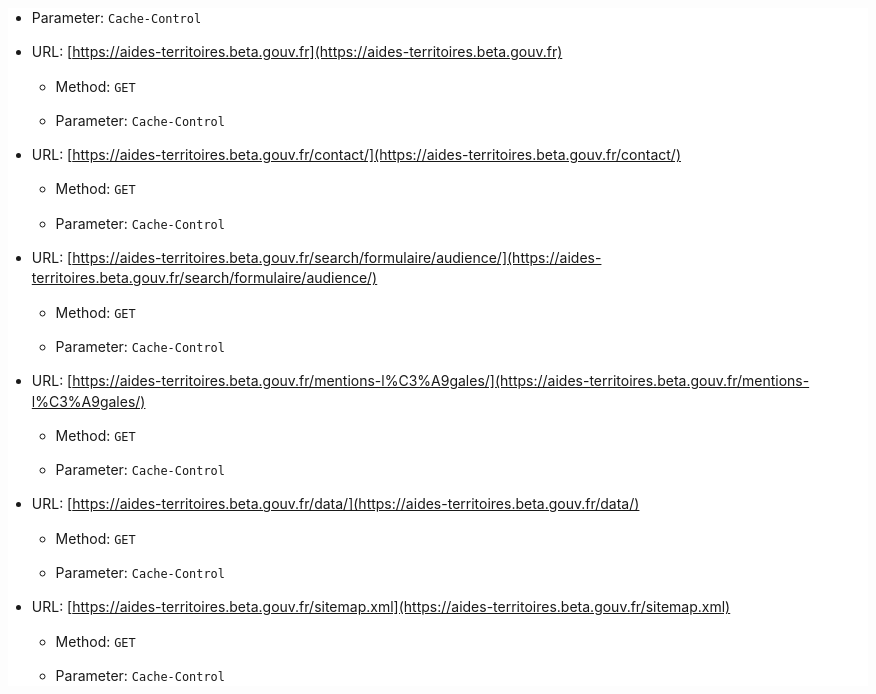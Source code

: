   
  * Parameter: `Cache-Control`
  
  
  
  
* URL: [https://aides-territoires.beta.gouv.fr](https://aides-territoires.beta.gouv.fr)
  
  
  * Method: `GET`
  
  
  * Parameter: `Cache-Control`
  
  
  
  
* URL: [https://aides-territoires.beta.gouv.fr/contact/](https://aides-territoires.beta.gouv.fr/contact/)
  
  
  * Method: `GET`
  
  
  * Parameter: `Cache-Control`
  
  
  
  
* URL: [https://aides-territoires.beta.gouv.fr/search/formulaire/audience/](https://aides-territoires.beta.gouv.fr/search/formulaire/audience/)
  
  
  * Method: `GET`
  
  
  * Parameter: `Cache-Control`
  
  
  
  
* URL: [https://aides-territoires.beta.gouv.fr/mentions-l%C3%A9gales/](https://aides-territoires.beta.gouv.fr/mentions-l%C3%A9gales/)
  
  
  * Method: `GET`
  
  
  * Parameter: `Cache-Control`
  
  
  
  
* URL: [https://aides-territoires.beta.gouv.fr/data/](https://aides-territoires.beta.gouv.fr/data/)
  
  
  * Method: `GET`
  
  
  * Parameter: `Cache-Control`
  
  
  
  
* URL: [https://aides-territoires.beta.gouv.fr/sitemap.xml](https://aides-territoires.beta.gouv.fr/sitemap.xml)
  
  
  * Method: `GET`
  
  
  * Parameter: `Cache-Control`
  
  